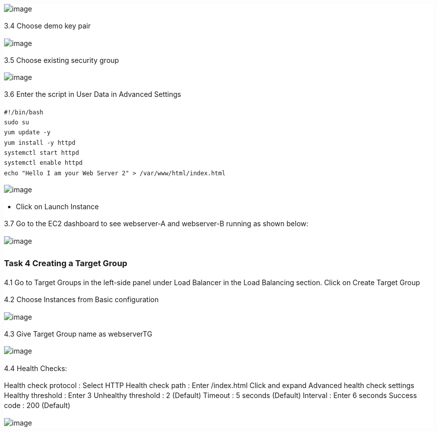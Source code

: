 ![image](https://github.com/Asma09Akram/Storing-ELB-Access-Logs-in-S3/assets/124654068/b786a95f-1207-4eeb-87b9-025e2f5930ea)

3.4 Choose demo key pair

![image](https://github.com/Asma09Akram/Storing-ELB-Access-Logs-in-S3/assets/124654068/bdeccb40-7e1c-4590-abfe-47e3a5fe5219)

3.5 Choose existing security group

![image](https://github.com/Asma09Akram/Storing-ELB-Access-Logs-in-S3/assets/124654068/3c903fde-7df4-4fad-aad9-805174010b4d)

3.6 Enter the script in User Data in Advanced Settings
```
#!/bin/bash		
sudo su		
yum update -y		
yum install -y httpd		
systemctl start httpd		
systemctl enable httpd	
echo "Hello I am your Web Server 2" > /var/www/html/index.html	
```
![image](https://github.com/Asma09Akram/Storing-ELB-Access-Logs-in-S3/assets/124654068/c71410ce-4d3e-4382-aaa5-b12b1273e6cc)

* Click on Launch Instance
  
3.7 Go to the EC2 dashboard to see webserver-A and webserver-B running as shown below:

![image](https://github.com/Asma09Akram/Storing-ELB-Access-Logs-in-S3/assets/124654068/ac19d47f-0e32-4314-a2a0-7b91372ac2e2)


###  Task 4 Creating a Target Group 
4.1 Go to Target Groups in the left-side panel under Load Balancer in the Load Balancing section. Click on Create Target Group

4.2 Choose Instances from Basic configuration

![image](https://github.com/Asma09Akram/Storing-ELB-Access-Logs-in-S3/assets/124654068/e8d5b2ef-0175-45a8-a513-58e8cb6ce6df)

4.3 Give Target Group name as webserverTG

![image](https://github.com/Asma09Akram/Storing-ELB-Access-Logs-in-S3/assets/124654068/d410700d-bbfc-4341-97b8-642f2b579669)

4.4 Health Checks:

Health check protocol : Select HTTP
Health check path : Enter /index.html
Click and expand Advanced health check settings
Healthy threshold : Enter 3
Unhealthy threshold : 2 (Default) 
Timeout : 5 seconds (Default)
Interval : Enter 6 seconds
Success code : 200 (Default)

![image](https://github.com/Asma09Akram/Storing-ELB-Access-Logs-in-S3/assets/124654068/86bd1df6-d8a4-4d9f-872c-ef6ff51f9f2f)
